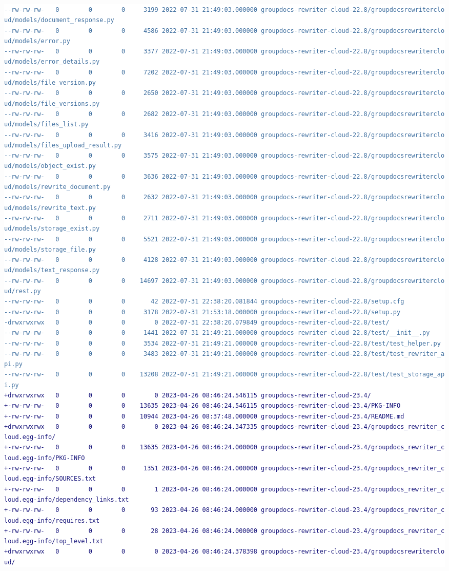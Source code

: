 ```diff
--rw-rw-rw-   0        0        0     3199 2022-07-31 21:49:03.000000 groupdocs-rewriter-cloud-22.8/groupdocsrewritercloud/models/document_response.py
--rw-rw-rw-   0        0        0     4586 2022-07-31 21:49:03.000000 groupdocs-rewriter-cloud-22.8/groupdocsrewritercloud/models/error.py
--rw-rw-rw-   0        0        0     3377 2022-07-31 21:49:03.000000 groupdocs-rewriter-cloud-22.8/groupdocsrewritercloud/models/error_details.py
--rw-rw-rw-   0        0        0     7202 2022-07-31 21:49:03.000000 groupdocs-rewriter-cloud-22.8/groupdocsrewritercloud/models/file_version.py
--rw-rw-rw-   0        0        0     2650 2022-07-31 21:49:03.000000 groupdocs-rewriter-cloud-22.8/groupdocsrewritercloud/models/file_versions.py
--rw-rw-rw-   0        0        0     2682 2022-07-31 21:49:03.000000 groupdocs-rewriter-cloud-22.8/groupdocsrewritercloud/models/files_list.py
--rw-rw-rw-   0        0        0     3416 2022-07-31 21:49:03.000000 groupdocs-rewriter-cloud-22.8/groupdocsrewritercloud/models/files_upload_result.py
--rw-rw-rw-   0        0        0     3575 2022-07-31 21:49:03.000000 groupdocs-rewriter-cloud-22.8/groupdocsrewritercloud/models/object_exist.py
--rw-rw-rw-   0        0        0     3636 2022-07-31 21:49:03.000000 groupdocs-rewriter-cloud-22.8/groupdocsrewritercloud/models/rewrite_document.py
--rw-rw-rw-   0        0        0     2632 2022-07-31 21:49:03.000000 groupdocs-rewriter-cloud-22.8/groupdocsrewritercloud/models/rewrite_text.py
--rw-rw-rw-   0        0        0     2711 2022-07-31 21:49:03.000000 groupdocs-rewriter-cloud-22.8/groupdocsrewritercloud/models/storage_exist.py
--rw-rw-rw-   0        0        0     5521 2022-07-31 21:49:03.000000 groupdocs-rewriter-cloud-22.8/groupdocsrewritercloud/models/storage_file.py
--rw-rw-rw-   0        0        0     4128 2022-07-31 21:49:03.000000 groupdocs-rewriter-cloud-22.8/groupdocsrewritercloud/models/text_response.py
--rw-rw-rw-   0        0        0    14697 2022-07-31 21:49:03.000000 groupdocs-rewriter-cloud-22.8/groupdocsrewritercloud/rest.py
--rw-rw-rw-   0        0        0       42 2022-07-31 22:38:20.081844 groupdocs-rewriter-cloud-22.8/setup.cfg
--rw-rw-rw-   0        0        0     3178 2022-07-31 21:53:18.000000 groupdocs-rewriter-cloud-22.8/setup.py
-drwxrwxrwx   0        0        0        0 2022-07-31 22:38:20.079849 groupdocs-rewriter-cloud-22.8/test/
--rw-rw-rw-   0        0        0     1441 2022-07-31 21:49:21.000000 groupdocs-rewriter-cloud-22.8/test/__init__.py
--rw-rw-rw-   0        0        0     3534 2022-07-31 21:49:21.000000 groupdocs-rewriter-cloud-22.8/test/test_helper.py
--rw-rw-rw-   0        0        0     3483 2022-07-31 21:49:21.000000 groupdocs-rewriter-cloud-22.8/test/test_rewriter_api.py
--rw-rw-rw-   0        0        0    13208 2022-07-31 21:49:21.000000 groupdocs-rewriter-cloud-22.8/test/test_storage_api.py
+drwxrwxrwx   0        0        0        0 2023-04-26 08:46:24.546115 groupdocs-rewriter-cloud-23.4/
+-rw-rw-rw-   0        0        0    13635 2023-04-26 08:46:24.546115 groupdocs-rewriter-cloud-23.4/PKG-INFO
+-rw-rw-rw-   0        0        0    10944 2023-04-26 08:37:48.000000 groupdocs-rewriter-cloud-23.4/README.md
+drwxrwxrwx   0        0        0        0 2023-04-26 08:46:24.347335 groupdocs-rewriter-cloud-23.4/groupdocs_rewriter_cloud.egg-info/
+-rw-rw-rw-   0        0        0    13635 2023-04-26 08:46:24.000000 groupdocs-rewriter-cloud-23.4/groupdocs_rewriter_cloud.egg-info/PKG-INFO
+-rw-rw-rw-   0        0        0     1351 2023-04-26 08:46:24.000000 groupdocs-rewriter-cloud-23.4/groupdocs_rewriter_cloud.egg-info/SOURCES.txt
+-rw-rw-rw-   0        0        0        1 2023-04-26 08:46:24.000000 groupdocs-rewriter-cloud-23.4/groupdocs_rewriter_cloud.egg-info/dependency_links.txt
+-rw-rw-rw-   0        0        0       93 2023-04-26 08:46:24.000000 groupdocs-rewriter-cloud-23.4/groupdocs_rewriter_cloud.egg-info/requires.txt
+-rw-rw-rw-   0        0        0       28 2023-04-26 08:46:24.000000 groupdocs-rewriter-cloud-23.4/groupdocs_rewriter_cloud.egg-info/top_level.txt
+drwxrwxrwx   0        0        0        0 2023-04-26 08:46:24.378398 groupdocs-rewriter-cloud-23.4/groupdocsrewritercloud/
```